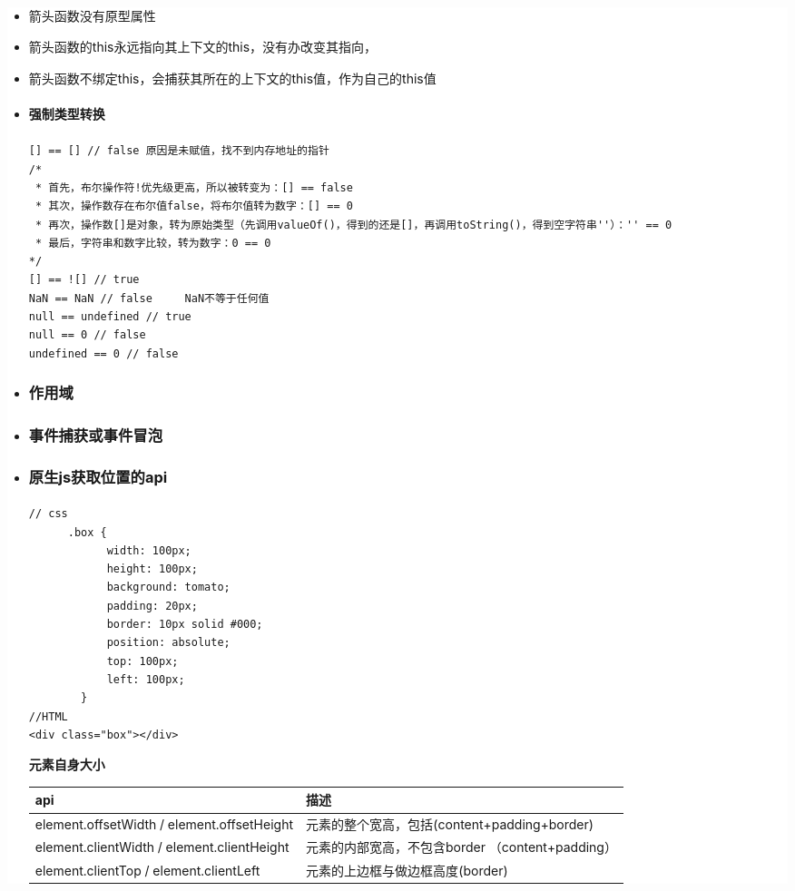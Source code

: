   - 箭头函数没有原型属性
  - 箭头函数的this永远指向其上下文的this，没有办改变其指向，
  - 箭头函数不绑定this，会捕获其所在的上下文的this值，作为自己的this值

- #### 强制类型转换

  ```
  [] == [] // false 原因是未赋值，找不到内存地址的指针
  /*
   * 首先，布尔操作符!优先级更高，所以被转变为：[] == false
   * 其次，操作数存在布尔值false，将布尔值转为数字：[] == 0
   * 再次，操作数[]是对象，转为原始类型（先调用valueOf()，得到的还是[]，再调用toString()，得到空字符串''）：'' == 0
   * 最后，字符串和数字比较，转为数字：0 == 0
  */
  [] == ![] // true 
  NaN == NaN // false     NaN不等于任何值
  null == undefined // true
  null == 0 // false
  undefined == 0 // false
  ```

  

- ### 作用域

  

- ### 事件捕获或事件冒泡

- ### 原生js获取位置的api

  ```
  // css
  		.box {
              width: 100px;
              height: 100px;
              background: tomato;
              padding: 20px;
              border: 10px solid #000;
              position: absolute;
              top: 100px;
              left: 100px;
          }
  //HTML
  <div class="box"></div>
  ```

  

  **元素自身大小**

  | api                                          | 描述                                             |
  | -------------------------------------------- | ------------------------------------------------ |
  | element.offsetWidth / element.offsetHeight   | 元素的整个宽高，包括(content+padding+border)     |
  | element.clientWidth /   element.clientHeight | 元素的内部宽高，不包含border （content+padding） |
  | element.clientTop  /  element.clientLeft     | 元素的上边框与做边框高度(border)                 |
